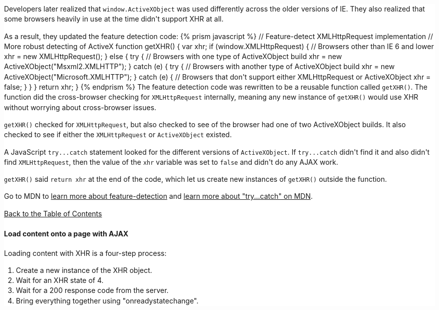 Developers later realized that `window.ActiveXObject` was used differently across the older versions of IE. They also realized that some browsers heavily in use at the time didn't support XHR at all.

As a result, they updated the feature detection code:
{% prism javascript %}
// Feature-detect XMLHttpRequest implementation
// More robust detecting of ActiveX
function getXHR() {
  var xhr;
  if (window.XMLHttpRequest) { // Browsers other than IE 6 and lower
    xhr = new XMLHttpRequest();
  } else {
    try { // Browsers with one type of ActiveXObject build
      xhr = new ActiveXObject("Msxml2.XMLHTTP");
    } catch (e) {
      try { // Browsers with another type of ActiveXObject build
        xhr = new ActiveXObject("Microsoft.XMLHTTP");
      } catch (e) {
        // Browsers that don't support either XMLHttpRequest or ActiveXObject
        xhr = false;
      }
    }
  }
  return xhr;
}
{% endprism %}
The feature detection code was rewritten to be a reusable function called `getXHR()`. The function did the cross-browser checking for `XMLHttpRequest` internally, meaning any new instance of `getXHR()`  would use XHR without worrying about cross-browser issues.

`getXHR()` checked for `XMLHttpRequest`, but also checked to see of the browser had one of two ActiveXObject builds. It also checked to see if either the `XMLHttpRequest` or `ActiveXObject` existed.

A JavaScript `try...catch` statement looked for the different versions of `ActiveXObject`. If `try...catch` didn't find it and also didn't find `XMLHttpRequest`, then the value of the `xhr` variable was set to `false` and didn't do any AJAX work.

`getXHR()` said `return xhr` at the end of the code, which let us create new instances of `getXHR()` outside the function.

Go to MDN to  <a href="https://developer.mozilla.org/en-US/docs/AJAX/Getting_Started#Step_3_.E2.80.93_A_Simple_Example" target="blank">learn more about feature-detection</a> and <a href="https://developer.mozilla.org/en-US/docs/Web/JavaScript/Reference/Statements/try...catch" target="blank">learn more about "try...catch" on MDN</a>.

<p class="toc-paragraph"><a href="#table-of-contents" class="toc">Back to the Table of Contents</a></p>
<a name="load-content"></a>
<h4 class="h4-guide">Load content onto a page with AJAX</h4>
Loading content with XHR is a four-step process:

1. Create a new instance of the XHR object.
2. Wait for an XHR state of 4.
3. Wait for a 200 response code from the server.
4. Bring everything together using "onreadystatechange".
